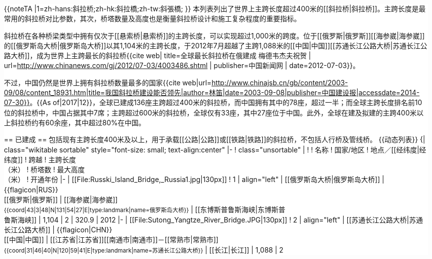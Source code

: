 {{noteTA
|1=zh-hans:斜拉桥;zh-hk:斜拉橋;zh-tw:斜張橋;
}}
本列表列出了世界上主跨长度超过400米的[[斜拉桥|斜拉桥]]。主跨长度是最常用的斜拉桥对比参数，其次，桥塔数量及高度也是衡量斜拉桥设计和施工复杂程度的重要指标。

斜拉桥在各种桥梁类型中拥有仅次于[[悬索桥|悬索桥]]的主跨长度，可以实现超过1,000米的跨度。位于[[俄罗斯|俄罗斯]][[海参崴|海参崴]]的[[俄罗斯岛大桥|俄罗斯岛大桥]]以其1,104米的主跨长度，于2012年7月超越了主跨1,088米的[[中国|中国]][[苏通长江公路大桥|苏通长江公路大桥]]，成为世界上主跨最长的斜拉桥<ref>{{cite web| title=全球最长斜拉桥在俄建成 梅德韦杰夫祝贺 | url=http://www.chinanews.com/gj/2012/07-03/4003486.shtml | publisher=中国新闻网 | date=2012-07-03}}</ref>。

不过，中国仍然是世界上拥有斜拉桥数量最多的国家<ref>{{cite web|url=http://www.chinajsb.cn/gb/content/2003-09/08/content_18931.htm|title=我国斜拉桥建设能否领先|author=林笛|date=2003-09-08|publisher=中国建设报|accessdate=2014-07-30}}</ref>。{{As of|2017|12}}，全球已建成136座主跨超过400米的斜拉桥，而中国拥有其中的78座，超过一半；而全球主跨长度排名前10位的斜拉桥中，中国占据其中7席；主跨超过600米的斜拉桥，全球仅有33座，其中27座位于中国。此外，全球在建及拟建的主跨400米以上斜拉桥约有60余座，其中超过80%在中国。

== 已建成 ==
包括现有主跨长度400米及以上，用于承载[[公路|公路]]或[[铁路|铁路]]的斜拉桥，不包括人行桥及管线桥。
{{动态列表}}
{| class="wikitable sortable" style="font-size: small; text-align:center"
|-
! class="unsortable" |
!
! 名称
! 国家/地区
! 地点／[[经纬度|经纬度]]
! 跨越
! 主跨长度<br>（米）
! 桥塔数
! 最大高度<br>（米）
! 开通年份
|-
| [[File:Russki_Island_Bridge,_Russia1.jpg|130px]]
! 1
| align="left" | [[俄罗斯岛大桥|俄罗斯岛大桥]]
| {{flagicon|RUS}}<br>[[俄罗斯|俄罗斯]]
| [[海参崴|海参崴]]<br/><small>{{coord|43|3|48|N|131|54|27|E|type:landmark|name=俄罗斯岛大桥}}</small>
| [[东博斯普鲁斯海峡|东博斯普<br>鲁斯海峡]]
| 1,104
| 2
| 320.9
| 2012
|-
| [[File:Sutong_Yangtze_River_Bridge.JPG|130px]]
! 2
| align="left" | [[苏通长江公路大桥|苏通长江公路大桥]]
| {{flagicon|CHN}}<br>[[中国|中国]]
| [[江苏省|江苏省]][[南通市|南通市]]－[[常熟市|常熟市]]<br/><small>{{coord|31|46|40|N|120|59|41|E|type:landmark|name=苏通长江公路大桥}}</small>
| [[长江|长江]]
| 1,088
| 2